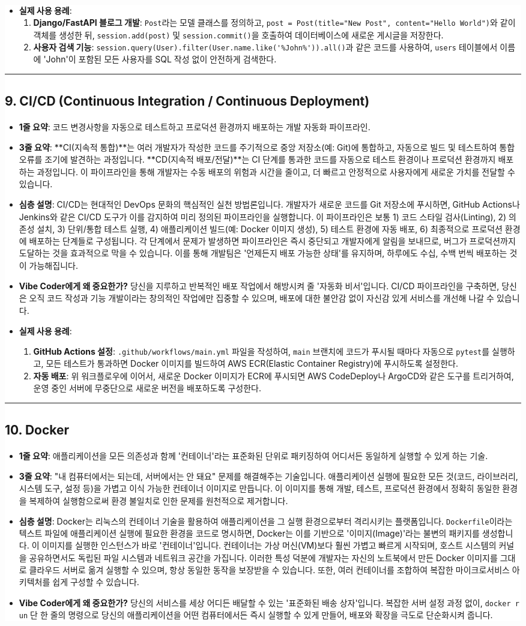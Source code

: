 -   **실제 사용 용례**:
    1.  **Django/FastAPI 블로그 개발**: `Post`라는 모델 클래스를 정의하고, `post = Post(title="New Post", content="Hello World")`와 같이 객체를 생성한 뒤, `session.add(post)` 및 `session.commit()`을 호출하여 데이터베이스에 새로운 게시글을 저장한다.
    2.  **사용자 검색 기능**: `session.query(User).filter(User.name.like('%John%')).all()`과 같은 코드를 사용하여, `users` 테이블에서 이름에 'John'이 포함된 모든 사용자를 SQL 작성 없이 안전하게 검색한다.

---

## 9. CI/CD (Continuous Integration / Continuous Deployment)

-   **1줄 요약**: 코드 변경사항을 자동으로 테스트하고 프로덕션 환경까지 배포하는 개발 자동화 파이프라인.

-   **3줄 요약**:
    **CI(지속적 통합)**는 여러 개발자가 작성한 코드를 주기적으로 중앙 저장소(예: Git)에 통합하고, 자동으로 빌드 및 테스트하여 통합 오류를 조기에 발견하는 과정입니다.
    **CD(지속적 배포/전달)**는 CI 단계를 통과한 코드를 자동으로 테스트 환경이나 프로덕션 환경까지 배포하는 과정입니다.
    이 파이프라인을 통해 개발자는 수동 배포의 위험과 시간을 줄이고, 더 빠르고 안정적으로 사용자에게 새로운 가치를 전달할 수 있습니다.

-   **심층 설명**:
    CI/CD는 현대적인 DevOps 문화의 핵심적인 실천 방법론입니다. 개발자가 새로운 코드를 Git 저장소에 푸시하면, GitHub Actions나 Jenkins와 같은 CI/CD 도구가 이를 감지하여 미리 정의된 파이프라인을 실행합니다. 이 파이프라인은 보통 1) 코드 스타일 검사(Linting), 2) 의존성 설치, 3) 단위/통합 테스트 실행, 4) 애플리케이션 빌드(예: Docker 이미지 생성), 5) 테스트 환경에 자동 배포, 6) 최종적으로 프로덕션 환경에 배포하는 단계들로 구성됩니다. 각 단계에서 문제가 발생하면 파이프라인은 즉시 중단되고 개발자에게 알림을 보내므로, 버그가 프로덕션까지 도달하는 것을 효과적으로 막을 수 있습니다. 이를 통해 개발팀은 '언제든지 배포 가능한 상태'를 유지하며, 하루에도 수십, 수백 번씩 배포하는 것이 가능해집니다.

-   **Vibe Coder에게 왜 중요한가?**
    당신을 지루하고 반복적인 배포 작업에서 해방시켜 줄 '자동화 비서'입니다. CI/CD 파이프라인을 구축하면, 당신은 오직 코드 작성과 기능 개발이라는 창의적인 작업에만 집중할 수 있으며, 배포에 대한 불안감 없이 자신감 있게 서비스를 개선해 나갈 수 있습니다.

-   **실제 사용 용례**:
    1.  **GitHub Actions 설정**: `.github/workflows/main.yml` 파일을 작성하여, `main` 브랜치에 코드가 푸시될 때마다 자동으로 `pytest`를 실행하고, 모든 테스트가 통과하면 Docker 이미지를 빌드하여 AWS ECR(Elastic Container Registry)에 푸시하도록 설정한다.
    2.  **자동 배포**: 위 워크플로우에 이어서, 새로운 Docker 이미지가 ECR에 푸시되면 AWS CodeDeploy나 ArgoCD와 같은 도구를 트리거하여, 운영 중인 서버에 무중단으로 새로운 버전을 배포하도록 구성한다.

---

## 10. Docker

-   **1줄 요약**: 애플리케이션을 모든 의존성과 함께 '컨테이너'라는 표준화된 단위로 패키징하여 어디서든 동일하게 실행할 수 있게 하는 기술.

-   **3줄 요약**:
    "내 컴퓨터에서는 되는데, 서버에서는 안 돼요" 문제를 해결해주는 기술입니다.
    애플리케이션 실행에 필요한 모든 것(코드, 라이브러리, 시스템 도구, 설정 등)을 가볍고 이식 가능한 컨테이너 이미지로 만듭니다.
    이 이미지를 통해 개발, 테스트, 프로덕션 환경에서 정확히 동일한 환경을 복제하여 실행함으로써 환경 불일치로 인한 문제를 원천적으로 제거합니다.

-   **심층 설명**:
    Docker는 리눅스의 컨테이너 기술을 활용하여 애플리케이션을 그 실행 환경으로부터 격리시키는 플랫폼입니다. `Dockerfile`이라는 텍스트 파일에 애플리케이션 실행에 필요한 환경을 코드로 명시하면, Docker는 이를 기반으로 '이미지(Image)'라는 불변의 패키지를 생성합니다. 이 이미지를 실행한 인스턴스가 바로 '컨테이너'입니다. 컨테이너는 가상 머신(VM)보다 훨씬 가볍고 빠르게 시작되며, 호스트 시스템의 커널을 공유하면서도 독립된 파일 시스템과 네트워크 공간을 가집니다. 이러한 특성 덕분에 개발자는 자신의 노트북에서 만든 Docker 이미지를 그대로 클라우드 서버로 옮겨 실행할 수 있으며, 항상 동일한 동작을 보장받을 수 있습니다. 또한, 여러 컨테이너를 조합하여 복잡한 마이크로서비스 아키텍처를 쉽게 구성할 수 있습니다.

-   **Vibe Coder에게 왜 중요한가?**
    당신의 서비스를 세상 어디든 배달할 수 있는 '표준화된 배송 상자'입니다. 복잡한 서버 설정 과정 없이, `docker run` 단 한 줄의 명령으로 당신의 애플리케이션을 어떤 컴퓨터에서든 즉시 실행할 수 있게 만들어, 배포와 확장을 극도로 단순화시켜 줍니다.
